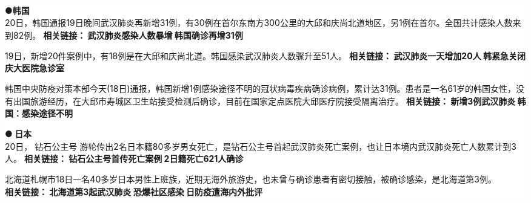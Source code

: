    </ok>
  </b>
 </p>
 <p>
  <strong>
   ●韩国
  </strong>
  <br/>
  20日，韩国通报19日晚间武汉肺炎再新增31例，有30例在首尔东南方300公里的大邱和庆尚北道地区，另1例在首尔。全国共计感染人数来到82例。
  <b>
   相关链接：
   <ok href="https://www.ntdtv.com/gb/2020/02/20/a102781363.html">
    武汉肺炎感染人数暴增 韩国确诊再增31例
   </ok>
  </b>
 </p>
 <p>
  19日，新增20件案例中，有18例是在大邱和庆尚北道。韩国感染武汉肺炎人数骤升至51人。
  <b>
   相关链接：
   <ok href="https://www.ntdtv.com/gb/2020/02/19/a102780512.html">
    武汉肺炎一天增加20人 韩紧急关闭庆大医院急诊室
   </ok>
  </b>
 </p>
 <p>
  韩国中央防疫对策本部今天(18日)通报，韩国新增1例感染途径不明的冠状病毒疾病确诊病例，累计达31例。患者是一名61岁的韩国女性，没有出国旅游经历，在大邱市寿城区卫生站接受检测后确诊，目前在国家定点医院大邱医疗院接受隔离治疗。
  <b>
   相关链接：
   <ok href="https://www.ntdtv.com/gb/2020/02/18/a102779902.html">
    新增3例武汉肺炎 韩国：感染途径不明
   </ok>
  </b>
 </p>
 <p>
  <strong>
   ●
   <ok href="https://www.ntdtv.com/gb/日本.htm">
    日本
   </ok>
  </strong>
  <br/>
  20日，
  <ok href="https://www.ntdtv.com/gb/钻石公主号.htm">
   钻石公主号
  </ok>
  游轮传出2名日本籍80多岁男女死亡，是钻石公主号首起武汉肺炎死亡案例，也让日本境内武汉肺炎死亡人数累计到3人。
  <b>
   相关链接：
   <ok href="https://www.ntdtv.com/gb/2020/02/20/a102781405.html">
    钻石公主号首传死亡案例 2日籍死亡621人确诊
   </ok>
  </b>
 </p>
 <p>
  北海道札幌市18日一名40多岁日本男性上班族，近期无海外旅游史，也未曾与确诊患者有密切接触，被确诊感染，是北海道第3例。
  <br/>
  <b>
   相关链接：
   <ok href="https://www.ntdtv.com/gb/2020/02/19/a102780653.html">
    北海道第3起武汉肺炎 恐爆社区感染 日防疫遭海内外批评
   </ok>
  </b>